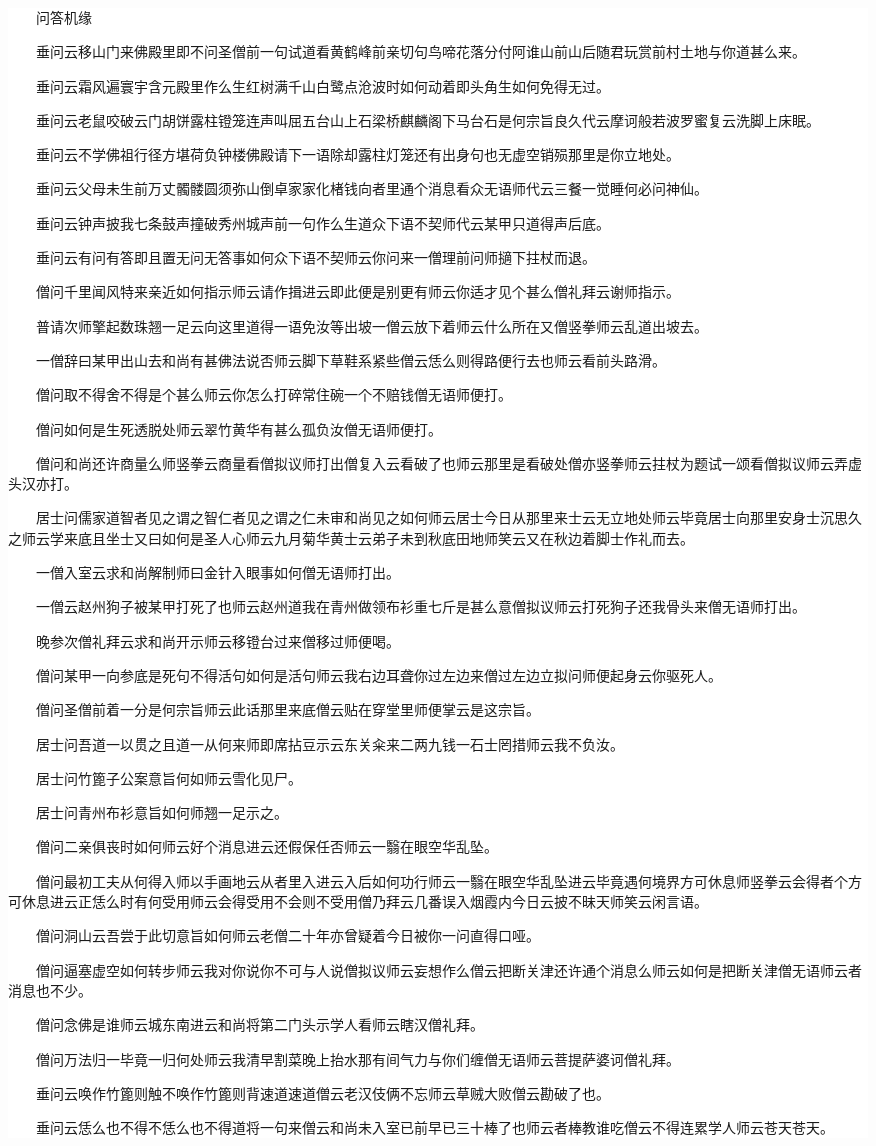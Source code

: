

　　问答机缘

　　垂问云移山门来佛殿里即不问圣僧前一句试道看黄鹤峰前亲切句鸟啼花落分付阿谁山前山后随君玩赏前村土地与你道甚么来。

　　垂问云霜风遍寰宇含元殿里作么生红树满千山白鹭点沧波时如何动着即头角生如何免得无过。

　　垂问云老鼠咬破云门胡饼露柱镫笼连声叫屈五台山上石梁桥麒麟阁下马台石是何宗旨良久代云摩诃般若波罗蜜复云洗脚上床眠。

　　垂问云不学佛祖行径方堪荷负钟楼佛殿请下一语除却露柱灯笼还有出身句也无虚空销殒那里是你立地处。

　　垂问云父母未生前万丈髑髅圆须弥山倒卓家家化楮钱向者里通个消息看众无语师代云三餐一觉睡何必问神仙。

　　垂问云钟声披我七条鼓声撞破秀州城声前一句作么生道众下语不契师代云某甲只道得声后底。

　　垂问云有问有答即且置无问无答事如何众下语不契师云你问来一僧理前问师擿下拄杖而退。

　　僧问千里闻风特来亲近如何指示师云请作揖进云即此便是别更有师云你适才见个甚么僧礼拜云谢师指示。

　　普请次师擎起数珠翘一足云向这里道得一语免汝等出坡一僧云放下着师云什么所在又僧竖拳师云乱道出坡去。

　　一僧辞曰某甲出山去和尚有甚佛法说否师云脚下草鞋系紧些僧云恁么则得路便行去也师云看前头路滑。

　　僧问取不得舍不得是个甚么师云你怎么打碎常住碗一个不赔钱僧无语师便打。

　　僧问如何是生死透脱处师云翠竹黄华有甚么孤负汝僧无语师便打。

　　僧问和尚还许商量么师竖拳云商量看僧拟议师打出僧复入云看破了也师云那里是看破处僧亦竖拳师云拄杖为题试一颂看僧拟议师云弄虚头汉亦打。

　　居士问儒家道智者见之谓之智仁者见之谓之仁未审和尚见之如何师云居士今日从那里来士云无立地处师云毕竟居士向那里安身士沉思久之师云学来底且坐士又曰如何是圣人心师云九月菊华黄士云弟子未到秋底田地师笑云又在秋边着脚士作礼而去。

　　一僧入室云求和尚解制师曰金针入眼事如何僧无语师打出。

　　一僧云赵州狗子被某甲打死了也师云赵州道我在青州做领布衫重七斤是甚么意僧拟议师云打死狗子还我骨头来僧无语师打出。

　　晚参次僧礼拜云求和尚开示师云移镫台过来僧移过师便喝。

　　僧问某甲一向参底是死句不得活句如何是活句师云我右边耳聋你过左边来僧过左边立拟问师便起身云你驱死人。

　　僧问圣僧前着一分是何宗旨师云此话那里来底僧云贴在穿堂里师便掌云是这宗旨。

　　居士问吾道一以贯之且道一从何来师即席拈豆示云东关籴来二两九钱一石士罔措师云我不负汝。

　　居士问竹篦子公案意旨何如师云雪化见尸。

　　居士问青州布衫意旨如何师翘一足示之。

　　僧问二亲俱丧时如何师云好个消息进云还假保任否师云一翳在眼空华乱坠。

　　僧问最初工夫从何得入师以手画地云从者里入进云入后如何功行师云一翳在眼空华乱坠进云毕竟遇何境界方可休息师竖拳云会得者个方可休息进云正恁么时有何受用师云会得受用不会则不受用僧乃拜云几番误入烟霞内今日云披不昧天师笑云闲言语。

　　僧问洞山云吾尝于此切意旨如何师云老僧二十年亦曾疑着今日被你一问直得口哑。

　　僧问逼塞虚空如何转步师云我对你说你不可与人说僧拟议师云妄想作么僧云把断关津还许通个消息么师云如何是把断关津僧无语师云者消息也不少。

　　僧问念佛是谁师云城东南进云和尚将第二门头示学人看师云瞎汉僧礼拜。

　　僧问万法归一毕竟一归何处师云我清早割菜晚上抬水那有间气力与你们缠僧无语师云菩提萨婆诃僧礼拜。

　　垂问云唤作竹篦则触不唤作竹篦则背速道速道僧云老汉伎俩不忘师云草贼大败僧云勘破了也。

　　垂问云恁么也不得不恁么也不得道将一句来僧云和尚未入室已前早已三十棒了也师云者棒教谁吃僧云不得连累学人师云苍天苍天。
